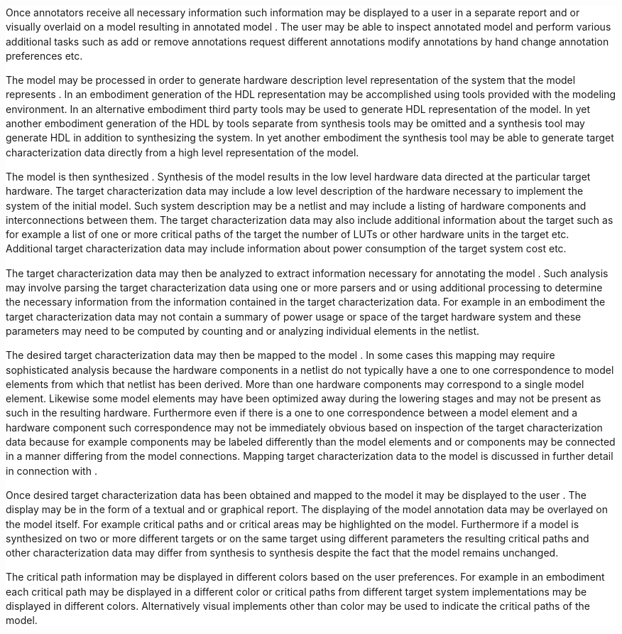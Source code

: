 Once annotators receive all necessary information such information may be displayed to a user in a separate report and or visually overlaid on a model resulting in annotated model . The user may be able to inspect annotated model and perform various additional tasks such as add or remove annotations request different annotations modify annotations by hand change annotation preferences etc.

The model may be processed in order to generate hardware description level representation of the system that the model represents . In an embodiment generation of the HDL representation may be accomplished using tools provided with the modeling environment. In an alternative embodiment third party tools may be used to generate HDL representation of the model. In yet another embodiment generation of the HDL by tools separate from synthesis tools may be omitted and a synthesis tool may generate HDL in addition to synthesizing the system. In yet another embodiment the synthesis tool may be able to generate target characterization data directly from a high level representation of the model.

The model is then synthesized . Synthesis of the model results in the low level hardware data directed at the particular target hardware. The target characterization data may include a low level description of the hardware necessary to implement the system of the initial model. Such system description may be a netlist and may include a listing of hardware components and interconnections between them. The target characterization data may also include additional information about the target such as for example a list of one or more critical paths of the target the number of LUTs or other hardware units in the target etc. Additional target characterization data may include information about power consumption of the target system cost etc.

The target characterization data may then be analyzed to extract information necessary for annotating the model . Such analysis may involve parsing the target characterization data using one or more parsers and or using additional processing to determine the necessary information from the information contained in the target characterization data. For example in an embodiment the target characterization data may not contain a summary of power usage or space of the target hardware system and these parameters may need to be computed by counting and or analyzing individual elements in the netlist.

The desired target characterization data may then be mapped to the model . In some cases this mapping may require sophisticated analysis because the hardware components in a netlist do not typically have a one to one correspondence to model elements from which that netlist has been derived. More than one hardware components may correspond to a single model element. Likewise some model elements may have been optimized away during the lowering stages and may not be present as such in the resulting hardware. Furthermore even if there is a one to one correspondence between a model element and a hardware component such correspondence may not be immediately obvious based on inspection of the target characterization data because for example components may be labeled differently than the model elements and or components may be connected in a manner differing from the model connections. Mapping target characterization data to the model is discussed in further detail in connection with .

Once desired target characterization data has been obtained and mapped to the model it may be displayed to the user . The display may be in the form of a textual and or graphical report. The displaying of the model annotation data may be overlayed on the model itself. For example critical paths and or critical areas may be highlighted on the model. Furthermore if a model is synthesized on two or more different targets or on the same target using different parameters the resulting critical paths and other characterization data may differ from synthesis to synthesis despite the fact that the model remains unchanged.

The critical path information may be displayed in different colors based on the user preferences. For example in an embodiment each critical path may be displayed in a different color or critical paths from different target system implementations may be displayed in different colors. Alternatively visual implements other than color may be used to indicate the critical paths of the model.
